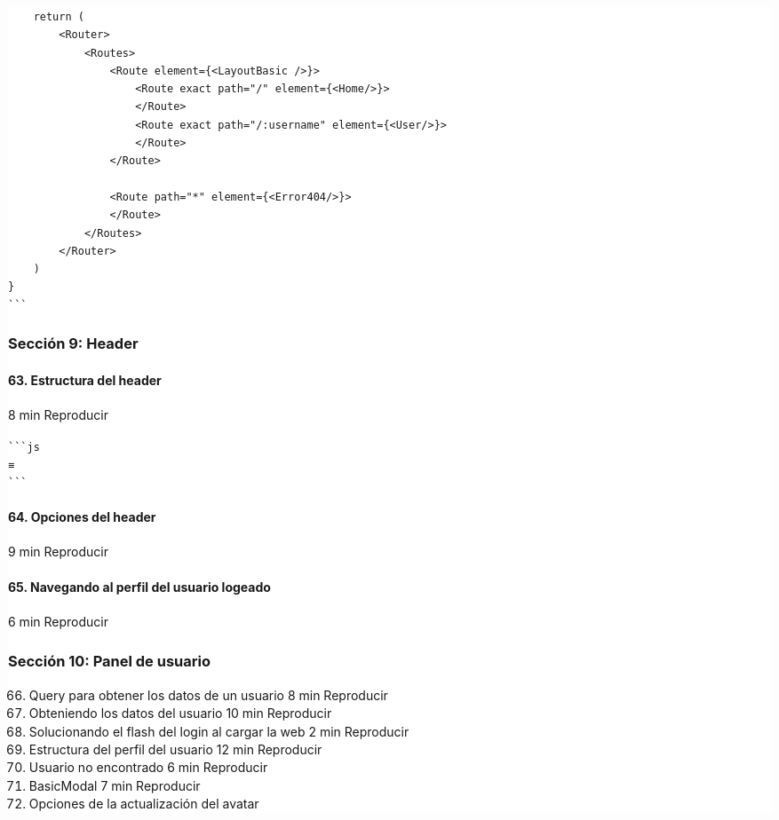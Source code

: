         return (
            <Router>
                <Routes>
                    <Route element={<LayoutBasic />}>
                        <Route exact path="/" element={<Home/>}>
                        </Route>
                        <Route exact path="/:username" element={<User/>}>   
                        </Route>
                    </Route>
        
                    <Route path="*" element={<Error404/>}>   
                    </Route>
                </Routes>
            </Router>
        )
    }
    ```

### Sección 9: Header
#### 63. Estructura del header
8 min
Reproducir










    ```js
    ≡
    ```








#### 64. Opciones del header
9 min
Reproducir
#### 65. Navegando al perfil del usuario logeado
6 min
Reproducir


### Sección 10: Panel de usuario
66. Query para obtener los datos de un usuario
8 min
Reproducir
67. Obteniendo los datos del usuario
10 min
Reproducir
68. Solucionando el flash del login al cargar la web
2 min
Reproducir
69. Estructura del perfil del usuario
12 min
Reproducir
70. Usuario no encontrado
6 min
Reproducir
71. BasicModal
7 min
Reproducir
72. Opciones de la actualización del avatar